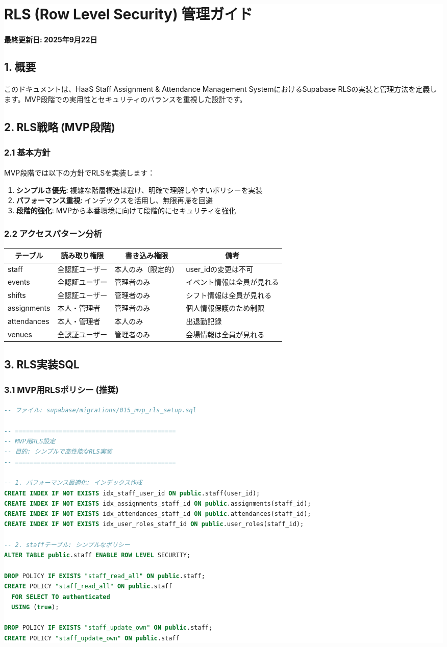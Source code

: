 # RLS (Row Level Security) 管理ガイド

**最終更新日: 2025年9月22日**

## 1. 概要

このドキュメントは、HaaS Staff Assignment & Attendance Management SystemにおけるSupabase RLSの実装と管理方法を定義します。MVP段階での実用性とセキュリティのバランスを重視した設計です。

## 2. RLS戦略 (MVP段階)

### 2.1 基本方針

MVP段階では以下の方針でRLSを実装します：

1. **シンプルさ優先**: 複雑な階層構造は避け、明確で理解しやすいポリシーを実装
2. **パフォーマンス重視**: インデックスを活用し、無限再帰を回避
3. **段階的強化**: MVPから本番環境に向けて段階的にセキュリティを強化

### 2.2 アクセスパターン分析

| テーブル | 読み取り権限 | 書き込み権限 | 備考 |
|---------|------------|------------|------|
| staff | 全認証ユーザー | 本人のみ（限定的） | user_idの変更は不可 |
| events | 全認証ユーザー | 管理者のみ | イベント情報は全員が見れる |
| shifts | 全認証ユーザー | 管理者のみ | シフト情報は全員が見れる |
| assignments | 本人・管理者 | 管理者のみ | 個人情報保護のため制限 |
| attendances | 本人・管理者 | 本人のみ | 出退勤記録 |
| venues | 全認証ユーザー | 管理者のみ | 会場情報は全員が見れる |

## 3. RLS実装SQL

### 3.1 MVP用RLSポリシー (推奨)

```sql
-- ファイル: supabase/migrations/015_mvp_rls_setup.sql

-- ============================================
-- MVP用RLS設定
-- 目的: シンプルで高性能なRLS実装
-- ============================================

-- 1. パフォーマンス最適化: インデックス作成
CREATE INDEX IF NOT EXISTS idx_staff_user_id ON public.staff(user_id);
CREATE INDEX IF NOT EXISTS idx_assignments_staff_id ON public.assignments(staff_id);
CREATE INDEX IF NOT EXISTS idx_attendances_staff_id ON public.attendances(staff_id);
CREATE INDEX IF NOT EXISTS idx_user_roles_staff_id ON public.user_roles(staff_id);

-- 2. staffテーブル: シンプルなポリシー
ALTER TABLE public.staff ENABLE ROW LEVEL SECURITY;

DROP POLICY IF EXISTS "staff_read_all" ON public.staff;
CREATE POLICY "staff_read_all" ON public.staff
  FOR SELECT TO authenticated
  USING (true);

DROP POLICY IF EXISTS "staff_update_own" ON public.staff;
CREATE POLICY "staff_update_own" ON public.staff
```